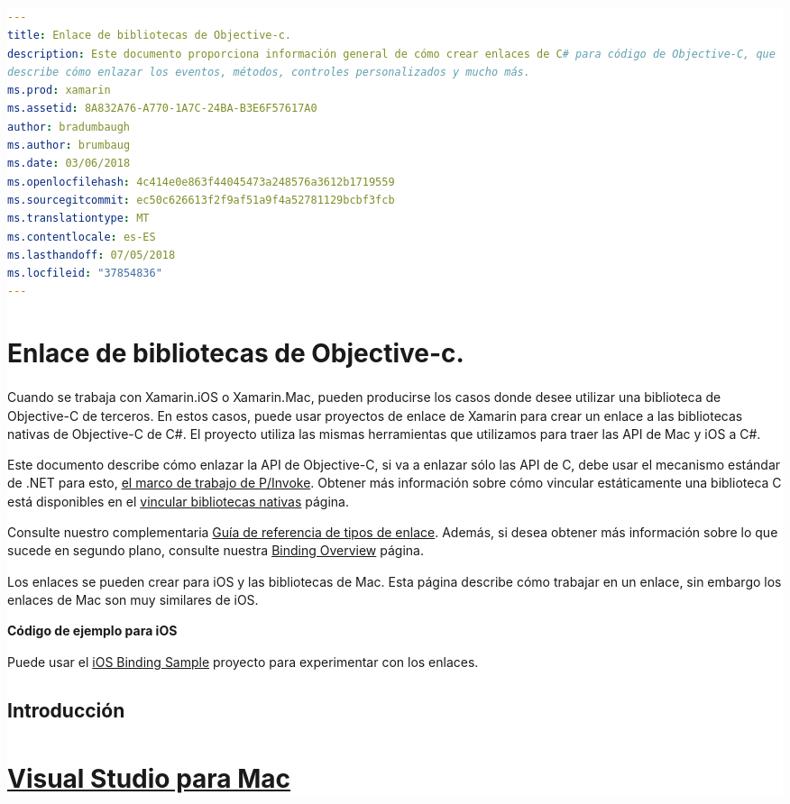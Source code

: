 ```yaml
---
title: Enlace de bibliotecas de Objective-c.
description: Este documento proporciona información general de cómo crear enlaces de C# para código de Objective-C, que describe cómo enlazar los eventos, métodos, controles personalizados y mucho más.
ms.prod: xamarin
ms.assetid: 8A832A76-A770-1A7C-24BA-B3E6F57617A0
author: bradumbaugh
ms.author: brumbaug
ms.date: 03/06/2018
ms.openlocfilehash: 4c414e0e863f44045473a248576a3612b1719559
ms.sourcegitcommit: ec50c626613f2f9af51a9f4a52781129bcbf3fcb
ms.translationtype: MT
ms.contentlocale: es-ES
ms.lasthandoff: 07/05/2018
ms.locfileid: "37854836"
---
```

# <a name="binding-objective-c-libraries"></a>Enlace de bibliotecas de Objective-c.

Cuando se trabaja con Xamarin.iOS o Xamarin.Mac, pueden producirse los casos donde desee utilizar una biblioteca de Objective-C de terceros. En estos casos, puede usar proyectos de enlace de Xamarin para crear un enlace a las bibliotecas nativas de Objective-C de C#. El proyecto utiliza las mismas herramientas que utilizamos para traer las API de Mac y iOS a C#.

Este documento describe cómo enlazar la API de Objective-C, si va a enlazar sólo las API de C, debe usar el mecanismo estándar de .NET para esto, [el marco de trabajo de P/Invoke](http://www.mono-project.com/docs/advanced/pinvoke/).
Obtener más información sobre cómo vincular estáticamente una biblioteca C está disponibles en el [vincular bibliotecas nativas](~/ios/platform/native-interop.md) página.

Consulte nuestro complementaria [Guía de referencia de tipos de enlace](~/cross-platform/macios/binding/binding-types-reference.md).
Además, si desea obtener más información sobre lo que sucede en segundo plano, consulte nuestra [Binding Overview](~/cross-platform/macios/binding/overview.md) página.

Los enlaces se pueden crear para iOS y las bibliotecas de Mac.
Esta página describe cómo trabajar en un enlace, sin embargo los enlaces de Mac son muy similares de iOS.

**Código de ejemplo para iOS**

Puede usar el [iOS Binding Sample](https://github.com/xamarin/monotouch-samples/tree/master/BindingSample) proyecto para experimentar con los enlaces.

<a name="Getting_Started" />

## <a name="getting-started"></a>Introducción

# <a name="visual-studio-for-mactabvsmac"></a>[Visual Studio para Mac](#tab/vsmac)
